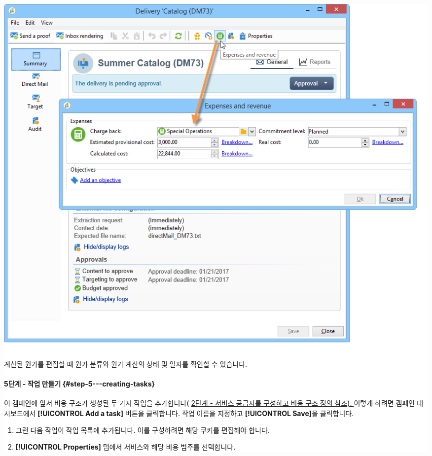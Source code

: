 ![](assets/s_user_cost_mgmt_sample_12.png)

계산된 원가를 편집할 때 원가 분류와 원가 계산의 상태 및 일자를 확인할 수 있습니다.

#### 5단계 - 작업 만들기 {#step-5---creating-tasks}

이 캠페인에 앞서 비용 구조가 생성된 두 가지 작업을 추가합니다( [2단계 - 서비스 공급자를 구성하고 비용 구조 정의 참조). ](#step-2---configuring-the-service-provider-and-defining-the-cost-structures) 이렇게 하려면 캠페인 대시보드에서 **[!UICONTROL Add a task]** 버튼을 클릭합니다. 작업 이름을 지정하고 **[!UICONTROL Save]**&#x200B;을 클릭합니다.

1. 그런 다음 작업이 작업 목록에 추가됩니다. 이를 구성하려면 해당 쿠키를 편집해야 합니다.

1. **[!UICONTROL Properties]** 탭에서 서비스와 해당 비용 범주를 선택합니다.
